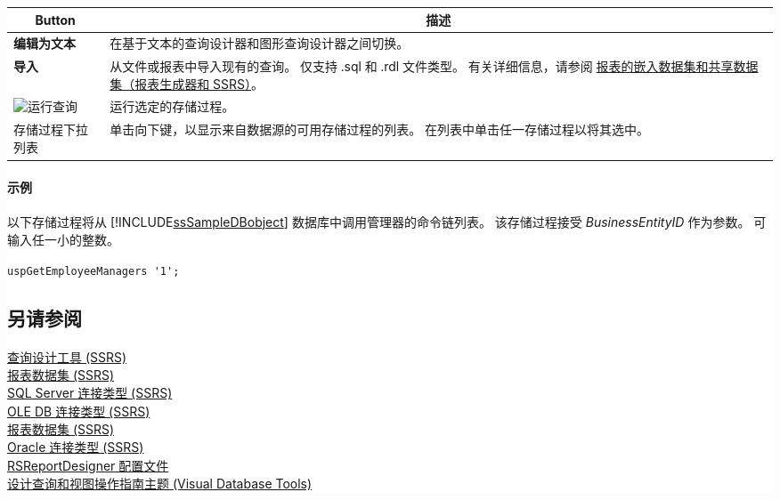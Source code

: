|Button|描述|  
|------------|-----------------|  
|**编辑为文本**|在基于文本的查询设计器和图形查询设计器之间切换。|  
|**导入**|从文件或报表中导入现有的查询。 仅支持 .sql 和 .rdl 文件类型。 有关详细信息，请参阅 [报表的嵌入数据集和共享数据集（报表生成器和 SSRS）](../../reporting-services/report-data/report-embedded-datasets-and-shared-datasets-report-builder-and-ssrs.md)。|  
|![运行查询](../../reporting-services/report-data/media/rsqdicon-run.gif "运行查询")|运行选定的存储过程。|  
|存储过程下拉列表|单击向下键，以显示来自数据源的可用存储过程的列表。 在列表中单击任一存储过程以将其选中。|  
  
#### <a name="example"></a>示例  
 以下存储过程将从 [!INCLUDE[ssSampleDBobject](../../includes/sssampledbobject-md.md)] 数据库中调用管理器的命令链列表。 该存储过程接受 *BusinessEntityID* 作为参数。 可输入任一小的整数。  
  
 `uspGetEmployeeManagers '1';`  
  
## <a name="see-also"></a>另请参阅  
 [查询设计工具 (SSRS)](../../reporting-services/report-data/query-design-tools-ssrs.md)   
 [报表数据集 (SSRS)](../../reporting-services/report-data/report-datasets-ssrs.md)   
 [SQL Server 连接类型 (SSRS)](../../reporting-services/report-data/sql-server-connection-type-ssrs.md)   
 [OLE DB 连接类型 (SSRS)](../../reporting-services/report-data/ole-db-connection-type-ssrs.md)   
 [报表数据集 (SSRS)](../../reporting-services/report-data/report-datasets-ssrs.md)   
 [Oracle 连接类型 (SSRS)](../../reporting-services/report-data/oracle-connection-type-ssrs.md)   
 [RSReportDesigner 配置文件](../../reporting-services/report-server/rsreportdesigner-configuration-file.md)   
 [设计查询和视图操作指南主题 (Visual Database Tools)](https://msdn.microsoft.com/library/200903f4-1208-4563-9dca-26aabaacfa20)  
  
  
